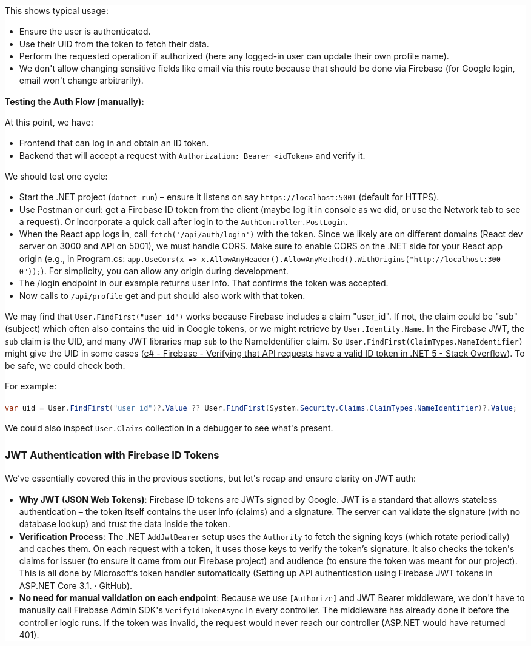This shows typical usage:

- Ensure the user is authenticated.
- Use their UID from the token to fetch their data.
- Perform the requested operation if authorized (here any logged-in user can update their own profile name).
- We don't allow changing sensitive fields like email via this route because that should be done via Firebase (for Google login, email won't change arbitrarily).

**Testing the Auth Flow (manually):**

At this point, we have:

- Frontend that can log in and obtain an ID token.
- Backend that will accept a request with `Authorization: Bearer <idToken>` and verify it.

We should test one cycle:

- Start the .NET project (`dotnet run`) – ensure it listens on say `https://localhost:5001` (default for HTTPS).
- Use Postman or curl: get a Firebase ID token from the client (maybe log it in console as we did, or use the Network tab to see a request). Or incorporate a quick call after login to the `AuthController.PostLogin`.
- When the React app logs in, call `fetch('/api/auth/login')` with the token. Since we likely are on different domains (React dev server on 3000 and API on 5001), we must handle CORS. Make sure to enable CORS on the .NET side for your React app origin (e.g., in Program.cs: `app.UseCors(x => x.AllowAnyHeader().AllowAnyMethod().WithOrigins("http://localhost:3000"));`). For simplicity, you can allow any origin during development.
- The /login endpoint in our example returns user info. That confirms the token was accepted.
- Now calls to `/api/profile` get and put should also work with that token.

We may find that `User.FindFirst("user_id")` works because Firebase includes a claim "user_id". If not, the claim could be "sub" (subject) which often also contains the uid in Google tokens, or we might retrieve by `User.Identity.Name`. In the Firebase JWT, the `sub` claim is the UID, and many JWT libraries map `sub` to the NameIdentifier claim. So `User.FindFirst(ClaimTypes.NameIdentifier)` might give the UID in some cases ([c# - Firebase - Verifying that API requests have a valid ID token in .NET 5 - Stack Overflow](https://stackoverflow.com/questions/68094840/firebase-verifying-that-api-requests-have-a-valid-id-token-in-net-5#:~:text=)). To be safe, we could check both.

For example:

```csharp
var uid = User.FindFirst("user_id")?.Value ?? User.FindFirst(System.Security.Claims.ClaimTypes.NameIdentifier)?.Value;
```

We could also inspect `User.Claims` collection in a debugger to see what's present.

### JWT Authentication with Firebase ID Tokens

We’ve essentially covered this in the previous sections, but let's recap and ensure clarity on JWT auth:

- **Why JWT (JSON Web Tokens)**: Firebase ID tokens are JWTs signed by Google. JWT is a standard that allows stateless authentication – the token itself contains the user info (claims) and a signature. The server can validate the signature (with no database lookup) and trust the data inside the token.
- **Verification Process**: The .NET `AddJwtBearer` setup uses the `Authority` to fetch the signing keys (which rotate periodically) and caches them. On each request with a token, it uses those keys to verify the token’s signature. It also checks the token's claims for issuer (to ensure it came from our Firebase project) and audience (to ensure the token was meant for our project). This is all done by Microsoft’s token handler automatically ([Setting up API authentication using Firebase JWT tokens in ASP.NET Core 3.1. · GitHub](https://gist.github.com/edijer/9eb3759b9cc92f2a9cac62154b16ee60#:~:text=options.Authority%20%3D%20%24,ValidateIssuer%20%3D%20true)).
- **No need for manual validation on each endpoint**: Because we use `[Authorize]` and JWT Bearer middleware, we don't have to manually call Firebase Admin SDK's `VerifyIdTokenAsync` in every controller. The middleware has already done it before the controller logic runs. If the token was invalid, the request would never reach our controller (ASP.NET would have returned 401).